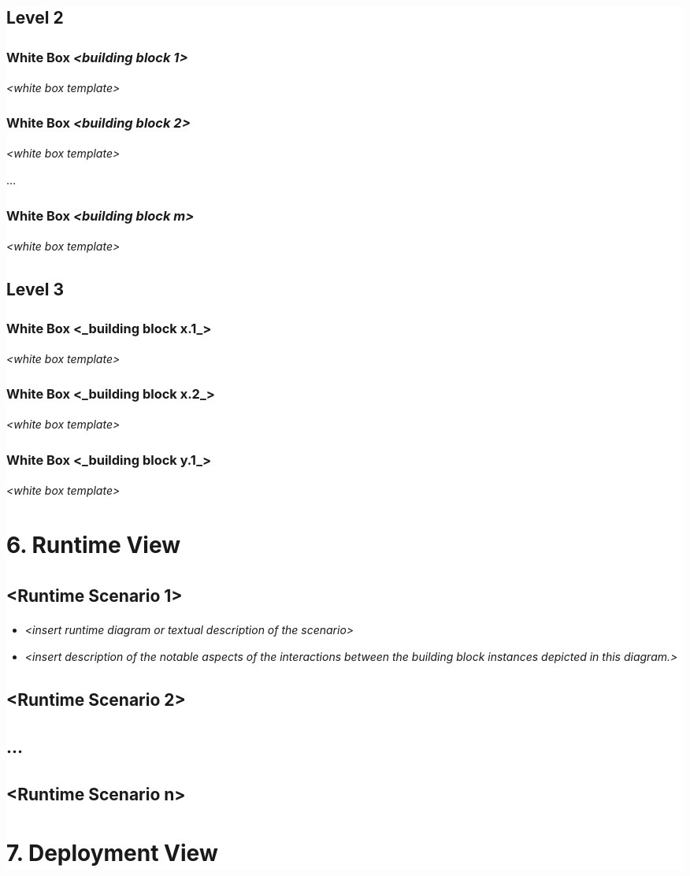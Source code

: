 ## Level 2

### White Box *\<building block 1>*

*\<white box template>*

### White Box *\<building block 2>*

*\<white box template>*

…

### White Box *\<building block m>*

*\<white box template>*

## Level 3

### White Box \<\_building block x.1\_\>

*\<white box template>*

### White Box \<\_building block x.2\_\>

*\<white box template>*

### White Box \<\_building block y.1\_\>

*\<white box template>*

# 6. Runtime View

## \<Runtime Scenario 1>

-   *\<insert runtime diagram or textual description of the scenario>*

-   *\<insert description of the notable aspects of the interactions
    between the building block instances depicted in this diagram.>*

## \<Runtime Scenario 2>

## …

## \<Runtime Scenario n>

# 7. Deployment View
